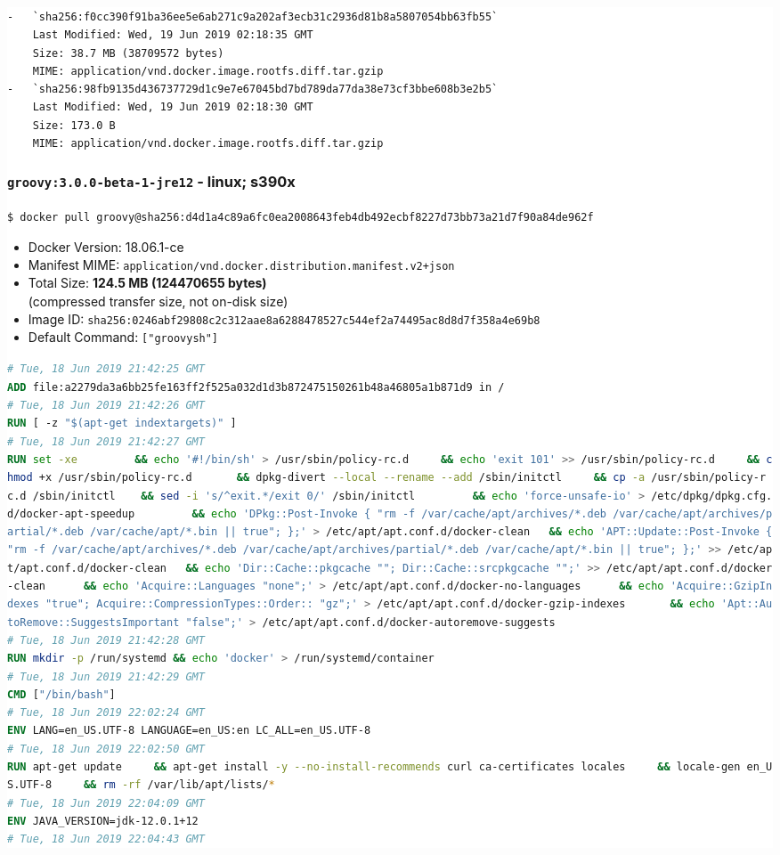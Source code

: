 	-	`sha256:f0cc390f91ba36ee5e6ab271c9a202af3ecb31c2936d81b8a5807054bb63fb55`  
		Last Modified: Wed, 19 Jun 2019 02:18:35 GMT  
		Size: 38.7 MB (38709572 bytes)  
		MIME: application/vnd.docker.image.rootfs.diff.tar.gzip
	-	`sha256:98fb9135d436737729d1c9e7e67045bd7bd789da77da38e73cf3bbe608b3e2b5`  
		Last Modified: Wed, 19 Jun 2019 02:18:30 GMT  
		Size: 173.0 B  
		MIME: application/vnd.docker.image.rootfs.diff.tar.gzip

### `groovy:3.0.0-beta-1-jre12` - linux; s390x

```console
$ docker pull groovy@sha256:d4d1a4c89a6fc0ea2008643feb4db492ecbf8227d73bb73a21d7f90a84de962f
```

-	Docker Version: 18.06.1-ce
-	Manifest MIME: `application/vnd.docker.distribution.manifest.v2+json`
-	Total Size: **124.5 MB (124470655 bytes)**  
	(compressed transfer size, not on-disk size)
-	Image ID: `sha256:0246abf29808c2c312aae8a6288478527c544ef2a74495ac8d8d7f358a4e69b8`
-	Default Command: `["groovysh"]`

```dockerfile
# Tue, 18 Jun 2019 21:42:25 GMT
ADD file:a2279da3a6bb25fe163ff2f525a032d1d3b872475150261b48a46805a1b871d9 in / 
# Tue, 18 Jun 2019 21:42:26 GMT
RUN [ -z "$(apt-get indextargets)" ]
# Tue, 18 Jun 2019 21:42:27 GMT
RUN set -xe 		&& echo '#!/bin/sh' > /usr/sbin/policy-rc.d 	&& echo 'exit 101' >> /usr/sbin/policy-rc.d 	&& chmod +x /usr/sbin/policy-rc.d 		&& dpkg-divert --local --rename --add /sbin/initctl 	&& cp -a /usr/sbin/policy-rc.d /sbin/initctl 	&& sed -i 's/^exit.*/exit 0/' /sbin/initctl 		&& echo 'force-unsafe-io' > /etc/dpkg/dpkg.cfg.d/docker-apt-speedup 		&& echo 'DPkg::Post-Invoke { "rm -f /var/cache/apt/archives/*.deb /var/cache/apt/archives/partial/*.deb /var/cache/apt/*.bin || true"; };' > /etc/apt/apt.conf.d/docker-clean 	&& echo 'APT::Update::Post-Invoke { "rm -f /var/cache/apt/archives/*.deb /var/cache/apt/archives/partial/*.deb /var/cache/apt/*.bin || true"; };' >> /etc/apt/apt.conf.d/docker-clean 	&& echo 'Dir::Cache::pkgcache ""; Dir::Cache::srcpkgcache "";' >> /etc/apt/apt.conf.d/docker-clean 		&& echo 'Acquire::Languages "none";' > /etc/apt/apt.conf.d/docker-no-languages 		&& echo 'Acquire::GzipIndexes "true"; Acquire::CompressionTypes::Order:: "gz";' > /etc/apt/apt.conf.d/docker-gzip-indexes 		&& echo 'Apt::AutoRemove::SuggestsImportant "false";' > /etc/apt/apt.conf.d/docker-autoremove-suggests
# Tue, 18 Jun 2019 21:42:28 GMT
RUN mkdir -p /run/systemd && echo 'docker' > /run/systemd/container
# Tue, 18 Jun 2019 21:42:29 GMT
CMD ["/bin/bash"]
# Tue, 18 Jun 2019 22:02:24 GMT
ENV LANG=en_US.UTF-8 LANGUAGE=en_US:en LC_ALL=en_US.UTF-8
# Tue, 18 Jun 2019 22:02:50 GMT
RUN apt-get update     && apt-get install -y --no-install-recommends curl ca-certificates locales     && locale-gen en_US.UTF-8     && rm -rf /var/lib/apt/lists/*
# Tue, 18 Jun 2019 22:04:09 GMT
ENV JAVA_VERSION=jdk-12.0.1+12
# Tue, 18 Jun 2019 22:04:43 GMT
```